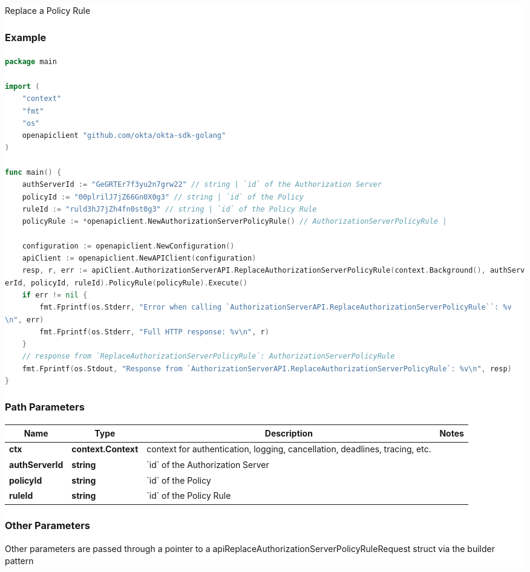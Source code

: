 Replace a Policy Rule



### Example

```go
package main

import (
    "context"
    "fmt"
    "os"
    openapiclient "github.com/okta/okta-sdk-golang"
)

func main() {
    authServerId := "GeGRTEr7f3yu2n7grw22" // string | `id` of the Authorization Server
    policyId := "00plrilJ7jZ66Gn0X0g3" // string | `id` of the Policy
    ruleId := "ruld3hJ7jZh4fn0st0g3" // string | `id` of the Policy Rule
    policyRule := *openapiclient.NewAuthorizationServerPolicyRule() // AuthorizationServerPolicyRule | 

    configuration := openapiclient.NewConfiguration()
    apiClient := openapiclient.NewAPIClient(configuration)
    resp, r, err := apiClient.AuthorizationServerAPI.ReplaceAuthorizationServerPolicyRule(context.Background(), authServerId, policyId, ruleId).PolicyRule(policyRule).Execute()
    if err != nil {
        fmt.Fprintf(os.Stderr, "Error when calling `AuthorizationServerAPI.ReplaceAuthorizationServerPolicyRule``: %v\n", err)
        fmt.Fprintf(os.Stderr, "Full HTTP response: %v\n", r)
    }
    // response from `ReplaceAuthorizationServerPolicyRule`: AuthorizationServerPolicyRule
    fmt.Fprintf(os.Stdout, "Response from `AuthorizationServerAPI.ReplaceAuthorizationServerPolicyRule`: %v\n", resp)
}
```

### Path Parameters


Name | Type | Description  | Notes
------------- | ------------- | ------------- | -------------
**ctx** | **context.Context** | context for authentication, logging, cancellation, deadlines, tracing, etc.
**authServerId** | **string** | &#x60;id&#x60; of the Authorization Server | 
**policyId** | **string** | &#x60;id&#x60; of the Policy | 
**ruleId** | **string** | &#x60;id&#x60; of the Policy Rule | 

### Other Parameters

Other parameters are passed through a pointer to a apiReplaceAuthorizationServerPolicyRuleRequest struct via the builder pattern
